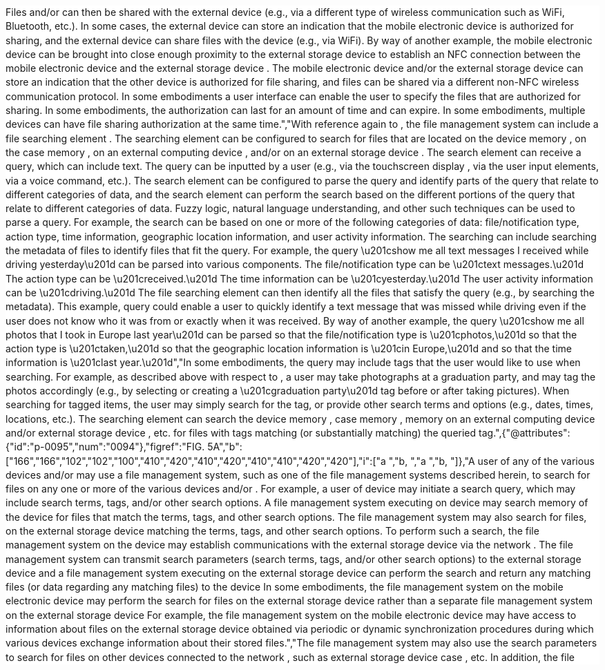 Files  and\/or  can then be shared with the external device  (e.g., via a different type of wireless communication such as WiFi, Bluetooth, etc.). In some cases, the external device  can store an indication that the mobile electronic device  is authorized for sharing, and the external device  can share files with the device  (e.g., via WiFi). By way of another example, the mobile electronic device  can be brought into close enough proximity to the external storage device  to establish an NFC connection between the mobile electronic device  and the external storage device . The mobile electronic device  and\/or the external storage device  can store an indication that the other device is authorized for file sharing, and files can be shared via a different non-NFC wireless communication protocol. In some embodiments a user interface can enable the user to specify the files that are authorized for sharing. In some embodiments, the authorization can last for an amount of time and can expire. In some embodiments, multiple devices can have file sharing authorization at the same time.","With reference again to , the file management system  can include a file searching element . The searching element  can be configured to search for files that are located on the device memory , on the case memory , on an external computing device , and\/or on an external storage device . The search element  can receive a query, which can include text. The query can be inputted by a user (e.g., via the touchscreen display , via the user input elements, via a voice command, etc.). The search element  can be configured to parse the query and identify parts of the query that relate to different categories of data, and the search element  can perform the search based on the different portions of the query that relate to different categories of data. Fuzzy logic, natural language understanding, and other such techniques can be used to parse a query. For example, the search can be based on one or more of the following categories of data: file\/notification type, action type, time information, geographic location information, and user activity information. The searching can include searching the metadata of files to identify files that fit the query. For example, the query \u201cshow me all text messages I received while driving yesterday\u201d can be parsed into various components. The file\/notification type can be \u201ctext messages.\u201d The action type can be \u201creceived.\u201d The time information can be \u201cyesterday.\u201d The user activity information can be \u201cdriving.\u201d The file searching element  can then identify all the files that satisfy the query (e.g., by searching the metadata). This example, query could enable a user to quickly identify a text message that was missed while driving even if the user does not know who it was from or exactly when it was received. By way of another example, the query \u201cshow me all photos that I took in Europe last year\u201d can be parsed so that the file\/notification type is \u201cphotos,\u201d so that the action type is \u201ctaken,\u201d so that the geographic location information is \u201cin Europe,\u201d and so that the time information is \u201clast year.\u201d","In some embodiments, the query may include tags that the user would like to use when searching. For example, as described above with respect to , a user may take photographs at a graduation party, and may tag the photos accordingly (e.g., by selecting or creating a \u201cgraduation party\u201d tag before or after taking pictures). When searching for tagged items, the user may simply search for the tag, or provide other search terms and options (e.g., dates, times, locations, etc.). The searching element  can search the device memory , case memory , memory on an external computing device  and\/or external storage device , etc. for files with tags matching (or substantially matching) the queried tag.",{"@attributes":{"id":"p-0095","num":"0094"},"figref":"FIG. 5A","b":["166","166","102","102","100","410","420","410","420","410","410","420","420"],"i":["a ","b, ","a ","b, "]},"A user of any of the various devices and\/or  may use a file management system, such as one of the file management systems described herein, to search for files on any one or more of the various devices and\/or . For example, a user of device may initiate a search query, which may include search terms, tags, and\/or other search options. A file management system  executing on device may search memory  of the device for files that match the terms, tags, and other search options. The file management system  may also search for files, on the external storage device matching the terms, tags, and other search options. To perform such a search, the file management system  on the device may establish communications with the external storage device via the network . The file management system  can transmit search parameters (search terms, tags, and\/or other search options) to the external storage device and a file management system  executing on the external storage device can perform the search and return any matching files (or data regarding any matching files) to the device In some embodiments, the file management system  on the mobile electronic device may perform the search for files on the external storage device rather than a separate file management system  on the external storage device For example, the file management system  on the mobile electronic device may have access to information about files on the external storage device obtained via periodic or dynamic synchronization procedures during which various devices exchange information about their stored files.","The file management system  may also use the search parameters to search for files on other devices connected to the network , such as external storage device case , etc. In addition, the file